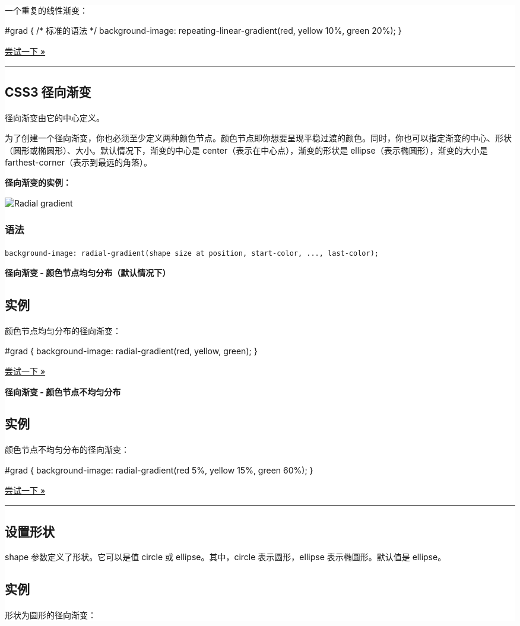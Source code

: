 一个重复的线性渐变：

#grad { /\* 标准的语法 \*/ background-image: repeating-linear-gradient(red, yellow 10%, green 20%); }

[尝试一下 »](https://www.runoob.com/try/try.php?filename=trycss3_gradient-linear_repeating)

  

* * *

## CSS3 径向渐变

径向渐变由它的中心定义。

为了创建一个径向渐变，你也必须至少定义两种颜色节点。颜色节点即你想要呈现平稳过渡的颜色。同时，你也可以指定渐变的中心、形状（圆形或椭圆形）、大小。默认情况下，渐变的中心是 center（表示在中心点），渐变的形状是 ellipse（表示椭圆形），渐变的大小是 farthest-corner（表示到最远的角落）。

**径向渐变的实例：**

![Radial gradient](https://www.runoob.com/wp-content/uploads/2014/07/gradient_radial.jpg)

### 语法

```
background-image: radial-gradient(shape size at position, start-color, ..., last-color);
```

**径向渐变 - 颜色节点均匀分布（默认情况下）**

## 实例

颜色节点均匀分布的径向渐变：

#grad { background-image: radial-gradient(red, yellow, green); }

[尝试一下 »](https://www.runoob.com/try/try.php?filename=trycss3_gradient-radial)

**径向渐变 - 颜色节点不均匀分布**

## 实例

颜色节点不均匀分布的径向渐变：

#grad { background-image: radial-gradient(red 5%, yellow 15%, green 60%); }

[尝试一下 »](https://www.runoob.com/try/try.php?filename=trycss3_gradient-radial2)

  

* * *

## 设置形状

shape 参数定义了形状。它可以是值 circle 或 ellipse。其中，circle 表示圆形，ellipse 表示椭圆形。默认值是 ellipse。

## 实例

形状为圆形的径向渐变：
